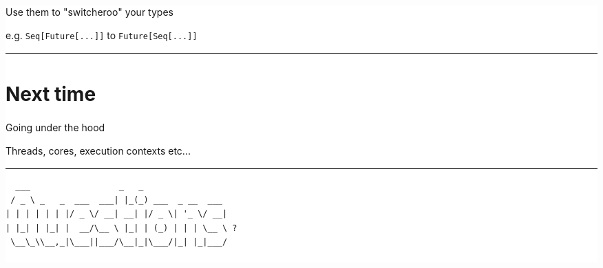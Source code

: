 Use them to "switcheroo" your types

e.g. `Seq[Future[...]]` to `Future[Seq[...]]`

---

# Next time

Going under the hood

Threads, cores, execution contexts etc...

---

```
  ___                  _   _                 
 / _ \ _   _  ___  ___| |_(_) ___  _ __  ___ 
| | | | | | |/ _ \/ __| __| |/ _ \| '_ \/ __|
| |_| | |_| |  __/\__ \ |_| | (_) | | | \__ \ ?
 \__\_\\__,_|\___||___/\__|_|\___/|_| |_|___/
                                             
```
